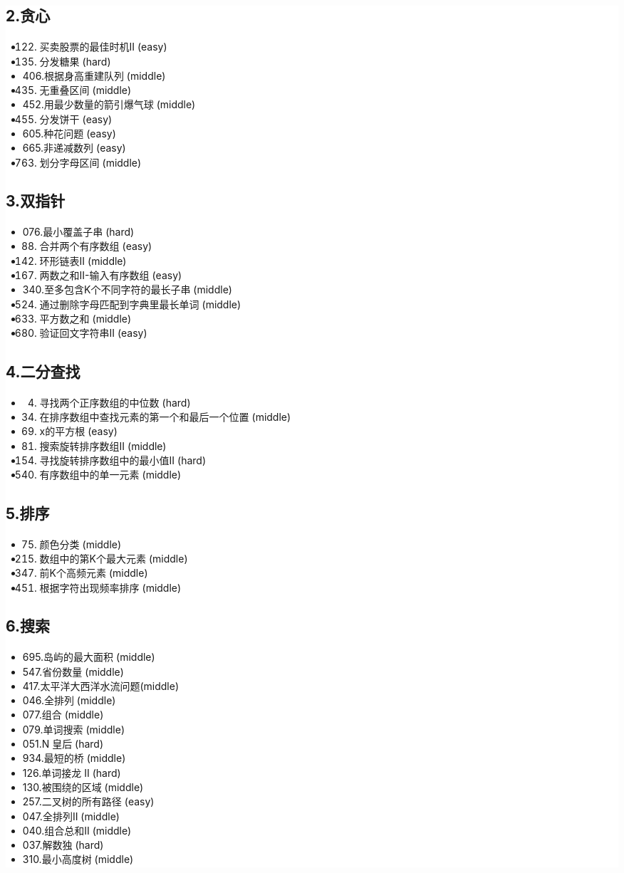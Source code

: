 ## 2.贪心

- 122. 买卖股票的最佳时机II (easy)
- 135. 分发糖果 (hard)
- 406.根据身高重建队列 (middle)
- 435. 无重叠区间 (middle)
- 452.用最少数量的箭引爆气球 (middle)
- 455. 分发饼干 (easy)
- 605.种花问题 (easy)
- 665.非递减数列  (easy)
- 763. 划分字母区间 (middle)

## 3.双指针

- 076.最小覆盖子串 (hard) 
- 088. 合并两个有序数组  (easy)
- 142. 环形链表II  (middle)
- 167. 两数之和II-输入有序数组 (easy)
- 340.至多包含K个不同字符的最长子串 (middle) 
- 524. 通过删除字母匹配到字典里最长单词  (middle)
- 633. 平方数之和 (middle)
- 680. 验证回文字符串II  (easy)

## 4.二分查找

- 004. 寻找两个正序数组的中位数  (hard)
- 034. 在排序数组中查找元素的第一个和最后一个位置 (middle)
- 069. x的平方根  (easy)
- 081. 搜索旋转排序数组II  (middle)
- 154. 寻找旋转排序数组中的最小值II  (hard)
- 540. 有序数组中的单一元素  (middle)

## 5.排序

- 075. 颜色分类  (middle)
- 215. 数组中的第K个最大元素 (middle) 
- 347. 前K个高频元素  (middle)
- 451. 根据字符出现频率排序 (middle)

## 6.搜索

- 695.岛屿的最大面积 (middle)
- 547.省份数量 (middle)
- 417.太平洋大西洋水流问题(middle)
- 046.全排列 (middle)
- 077.组合 (middle)
- 079.单词搜索 (middle)
- 051.N 皇后 (hard)
- 934.最短的桥 (middle)
- 126.单词接龙 II (hard)
- 130.被围绕的区域 (middle)
- 257.二叉树的所有路径 (easy)
- 047.全排列II (middle)
- 040.组合总和II (middle) 
- 037.解数独  (hard)
- 310.最小高度树  (middle)
